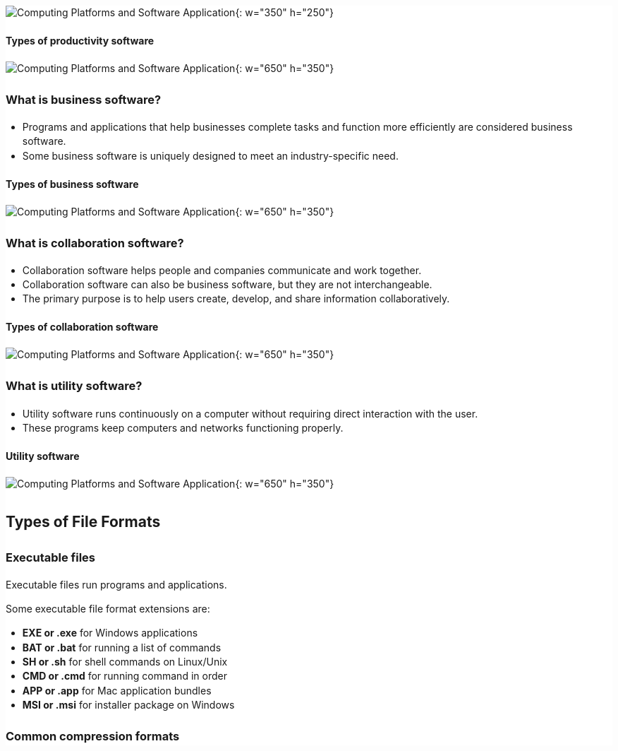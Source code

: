   ![Computing Platforms and Software Application](Computing%20Platforms%20and%20Software%20Application-3.png){: w="350" h="250"}

#### Types of productivity software
  
  ![Computing Platforms and Software Application](Computing%20Platforms%20and%20Software%20Application-4.png){: w="650" h="350"}

### **What is business software?**

- Programs and applications that help businesses complete tasks and function more efficiently are considered business software.
- Some business software is uniquely designed to meet an industry-specific need.

#### Types of business software
  
  ![Computing Platforms and Software Application](Computing%20Platforms%20and%20Software%20Application-5.png){: w="650" h="350"}

### **What is collaboration software?**

- Collaboration software helps people and companies communicate and work together.
- Collaboration software can also be business software, but they are not interchangeable.
- The primary purpose is to help users create, develop, and share information collaboratively.

#### Types of collaboration software
  
  ![Computing Platforms and Software Application](Computing%20Platforms%20and%20Software%20Application-6.png){: w="650" h="350"}

### **What is utility software?**

- Utility software runs continuously on a computer without requiring direct interaction with the user.
- These programs keep computers and networks functioning properly.

#### Utility software
  
  ![Computing Platforms and Software Application](Computing%20Platforms%20and%20Software%20Application-7.png){: w="650" h="350"}

## **Types of File Formats**

### Executable files
  
  Executable files run programs and applications.
  
  Some executable file format extensions are:
- **EXE or .exe** for Windows applications
- **BAT or .bat** for running a list of commands
- **SH or .sh** for shell commands on Linux/Unix
- **CMD or .cmd** for running command in order
- **APP or .app** for Mac application bundles
- **MSI or .msi** for installer package on Windows

### Common compression formats
  